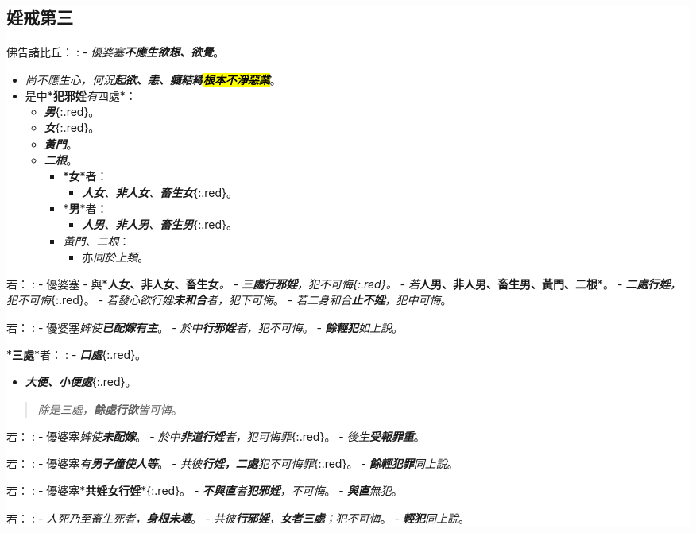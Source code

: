 ## 婬戒第三

佛告諸比丘：
: - *優婆塞<b>不應生<i>欲想</i>、<i>欲覺</i></b>*。
  - *尚不應生心，何況<b>起<i>欲</i>、<i>恚</i>、<i>癡</i>結縛<mark>根本不淨惡業</mark></b>*。
  - 是中*<b>犯邪婬</b>*有*四處*：
    - *<b>男</b>*{:.red}。
	- *<b>女</b>*{:.red}。
	- *<b>黃門</b>*。
	- *<b>二根</b>*。
	  - *<b>女</b>*者：
	    - *<b>人女</b>、<b>非人女</b>、<b>畜生女</b>*{:.red}。
	  - *<b>男</b>*者：
	    - *<b>人男</b>、<b>非人男</b>、<b>畜生男</b>*{:.red}。
	  - *<i>黃門</i>、<i>二根</i>*：
	    - 亦*同於上類*。

若：
: - 優婆塞
    - 與*<b>人女、非人女、畜生女</b>*。
      - *<b><i>三處</i>行邪婬</b>，犯<i>不可悔</i>*{:.red}。
	- 若*<b>人男、非人男、畜生男、黃門、二根</b>*。
	  - *<b><i>二處</i>行婬</b>，犯<i>不可悔</i>*{:.red}。
	  - *若發心欲行婬<b>未和合</b>者，犯<i>下可悔</i>*。
	  - *若二身和合<b>止不婬</b>，犯<i>中可悔</i>*。

若：
: - 優婆塞*婢使<b>已配嫁有主</b>*。
    - *於中<b>行邪婬</b>者，犯<i>不可悔</i>*。
	- *<b>餘輕犯</b>如上說*。

*<b>三處</b>*者：
: - *<b>口處</b>*{:.red}。
  - *<b>大便、小便處</b>*{:.red}。
  > *除是三處，<b>餘處行欲</b>皆<i>可悔</i>*。

若：
: - 優婆塞*婢使<b>未配嫁</b>*。
    - *於中<b>非道行婬</b>者，犯<i>可悔</i>罪*{:.red}。
	  - *後生<b>受報罪重</b>*。

若：
: - 優婆塞*有<b>男子僮使人等</b>*。
    - *共彼<b>行婬，二處</b>犯<i>不可悔</i>罪*{:.red}。
	- *<b>餘輕犯罪</b>同上說*。

若：
: - 優婆塞*<b>共婬女行婬</b>*{:.red}。
    - *<b>不與直</b>者<b>犯邪婬</b>，<i>不可悔</i>*。
	- *<b>與直</b><i>無犯</i>*。

若：
: - *人死乃至畜生死者，<b>身根未壞</b>*。
    - *共彼<b>行邪婬</b>，<b>女者三處</b>；犯<i>不可悔</i>*。
	- *<b>輕犯</b>同上說*。
